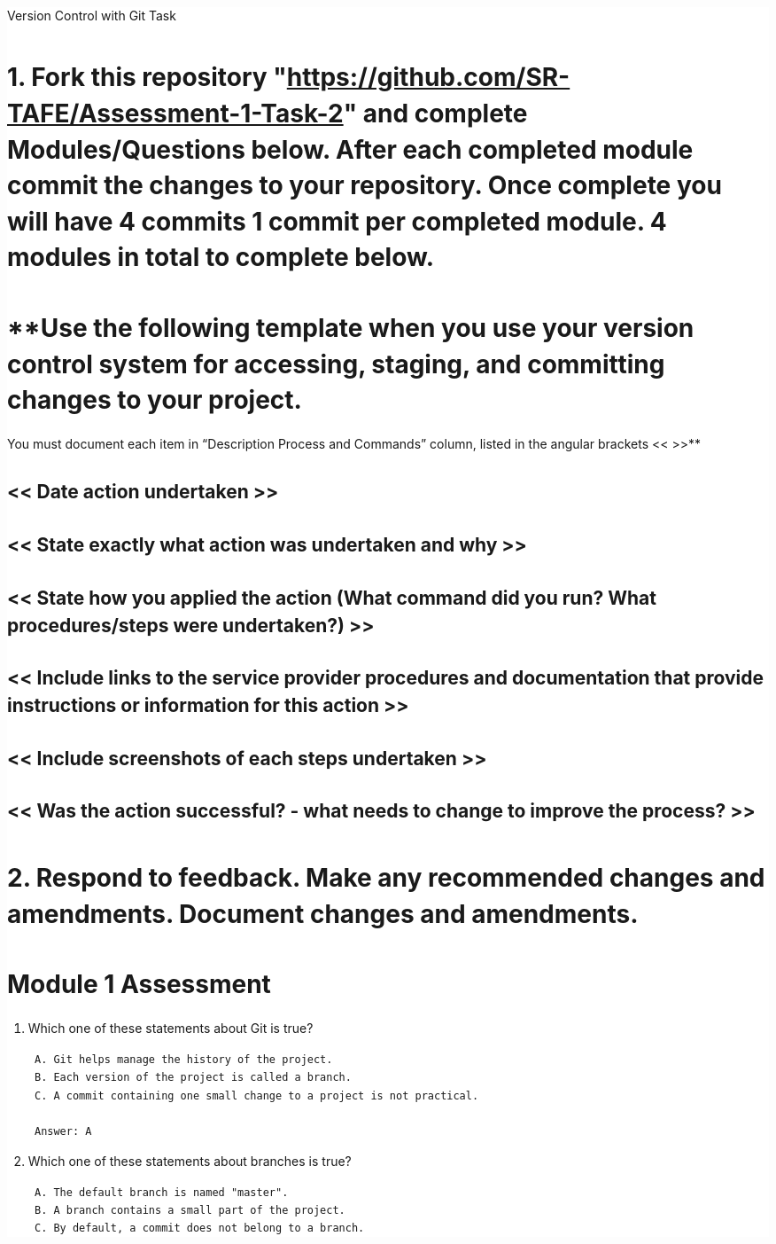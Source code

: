 
Version Control with Git Task

# 1. Fork this repository "https://github.com/SR-TAFE/Assessment-1-Task-2" and complete Modules/Questions below. After each completed module commit the changes to your repository. Once complete you will have 4 commits 1 commit per completed module. 4 modules in total to complete below.

# **Use the following template when you use your version control system for accessing, staging, and committing changes to your project. 
You must document each item in “Description Process and Commands” column, listed in the angular brackets << >>**

## << Date action undertaken >>
## << State exactly what action was undertaken and why >>
## << State how you applied the action (What command did you run? What procedures/steps were undertaken?) >>
## << Include links to the service provider procedures and documentation that provide instructions or information for this action >>
## << Include screenshots of each steps undertaken >>
## << Was the action successful? - what needs to change to improve the process? >>

# 2. Respond to feedback. Make any recommended changes and amendments. Document changes and amendments.

# Module 1 Assessment

1. Which one of these statements about Git is true?

        A. Git helps manage the history of the project.
        B. Each version of the project is called a branch.
        C. A commit containing one small change to a project is not practical.

        Answer: A

2. Which one of these statements about branches is true?

        A. The default branch is named "master".
        B. A branch contains a small part of the project.
        C. By default, a commit does not belong to a branch.
